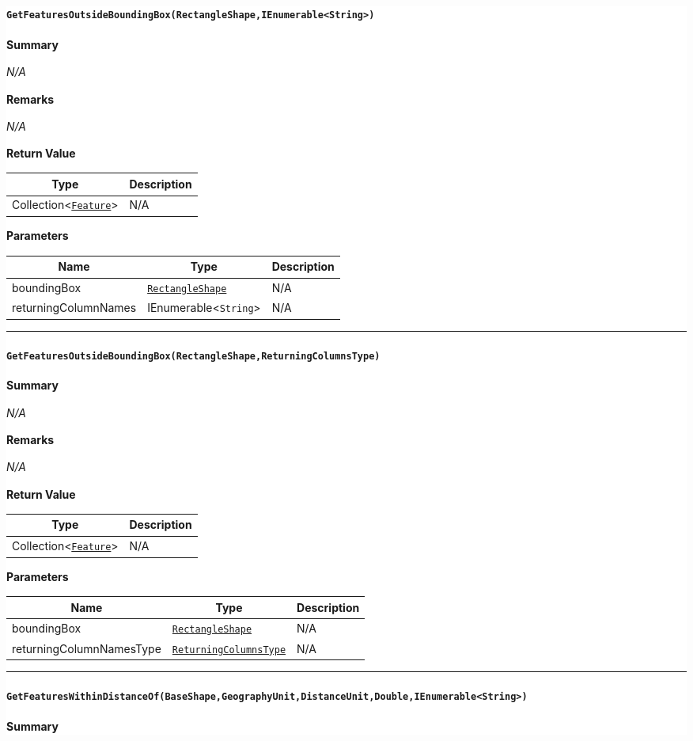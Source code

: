 #### `GetFeaturesOutsideBoundingBox(RectangleShape,IEnumerable<String>)`

**Summary**

   *N/A*

**Remarks**

   *N/A*

**Return Value**

|Type|Description|
|---|---|
|Collection<[`Feature`](../ThinkGeo.Core/ThinkGeo.Core.Feature.md)>|N/A|

**Parameters**

|Name|Type|Description|
|---|---|---|
|boundingBox|[`RectangleShape`](../ThinkGeo.Core/ThinkGeo.Core.RectangleShape.md)|N/A|
|returningColumnNames|IEnumerable<`String`>|N/A|

---
#### `GetFeaturesOutsideBoundingBox(RectangleShape,ReturningColumnsType)`

**Summary**

   *N/A*

**Remarks**

   *N/A*

**Return Value**

|Type|Description|
|---|---|
|Collection<[`Feature`](../ThinkGeo.Core/ThinkGeo.Core.Feature.md)>|N/A|

**Parameters**

|Name|Type|Description|
|---|---|---|
|boundingBox|[`RectangleShape`](../ThinkGeo.Core/ThinkGeo.Core.RectangleShape.md)|N/A|
|returningColumnNamesType|[`ReturningColumnsType`](../ThinkGeo.Core/ThinkGeo.Core.ReturningColumnsType.md)|N/A|

---
#### `GetFeaturesWithinDistanceOf(BaseShape,GeographyUnit,DistanceUnit,Double,IEnumerable<String>)`

**Summary**
